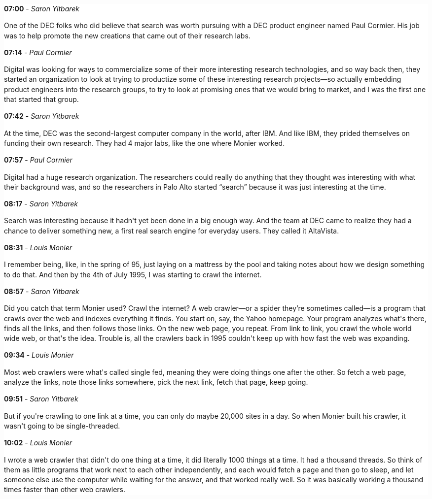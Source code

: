 **07:00** - _Saron Yitbarek_

One of the DEC folks who did believe that search was worth pursuing with a DEC product engineer named Paul Cormier. His job was to help promote the new creations that came out of their research labs.

**07:14** - _Paul Cormier_

Digital was looking for ways to commercialize some of their more interesting research technologies, and so way back then, they started an organization to look at trying to productize some of these interesting research projects—so actually embedding product engineers into the research groups, to try to look at promising ones that we would bring to market, and I was the first one that started that group.

**07:42** - _Saron Yitbarek_

At the time, DEC was the second-largest computer company in the world, after IBM. And like IBM, they prided themselves on funding their own research. They had 4 major labs, like the one where Monier worked.

**07:57** - _Paul Cormier_

Digital had a huge research organization. The researchers could really do anything that they thought was interesting with what their background was, and so the researchers in Palo Alto started “search” because it was just interesting at the time.

**08:17** - _Saron Yitbarek_

Search was interesting because it hadn't yet been done in a big enough way. And the team at DEC came to realize they had a chance to deliver something new, a first real search engine for everyday users. They called it AltaVista.

**08:31** - _Louis Monier_

I remember being, like, in the spring of 95, just laying on a mattress by the pool and taking notes about how we design something to do that. And then by the 4th of July 1995, I was starting to crawl the internet.

**08:57** - _Saron Yitbarek_

Did you catch that term Monier used? Crawl the internet? A web crawler—or a spider they’re sometimes called—is a program that crawls over the web and indexes everything it finds. You start on, say, the Yahoo homepage. Your program analyzes what's there, finds all the links, and then follows those links. On the new web page, you repeat. From link to link, you crawl the whole world wide web, or that's the idea. Trouble is, all the crawlers back in 1995 couldn't keep up with how fast the web was expanding.

**09:34** - _Louis Monier_

Most web crawlers were what's called single fed, meaning they were doing things one after the other. So fetch a web page, analyze the links, note those links somewhere, pick the next link, fetch that page, keep going.

**09:51** - _Saron Yitbarek_

But if you're crawling to one link at a time, you can only do maybe 20,000 sites in a day. So when Monier built his crawler, it wasn't going to be single-threaded.

**10:02** - _Louis Monier_

I wrote a web crawler that didn't do one thing at a time, it did literally 1000 things at a time. It had a thousand threads. So think of them as little programs that work next to each other independently, and each would fetch a page and then go to sleep, and let someone else use the computer while waiting for the answer, and that worked really well. So it was basically working a thousand times faster than other web crawlers.
